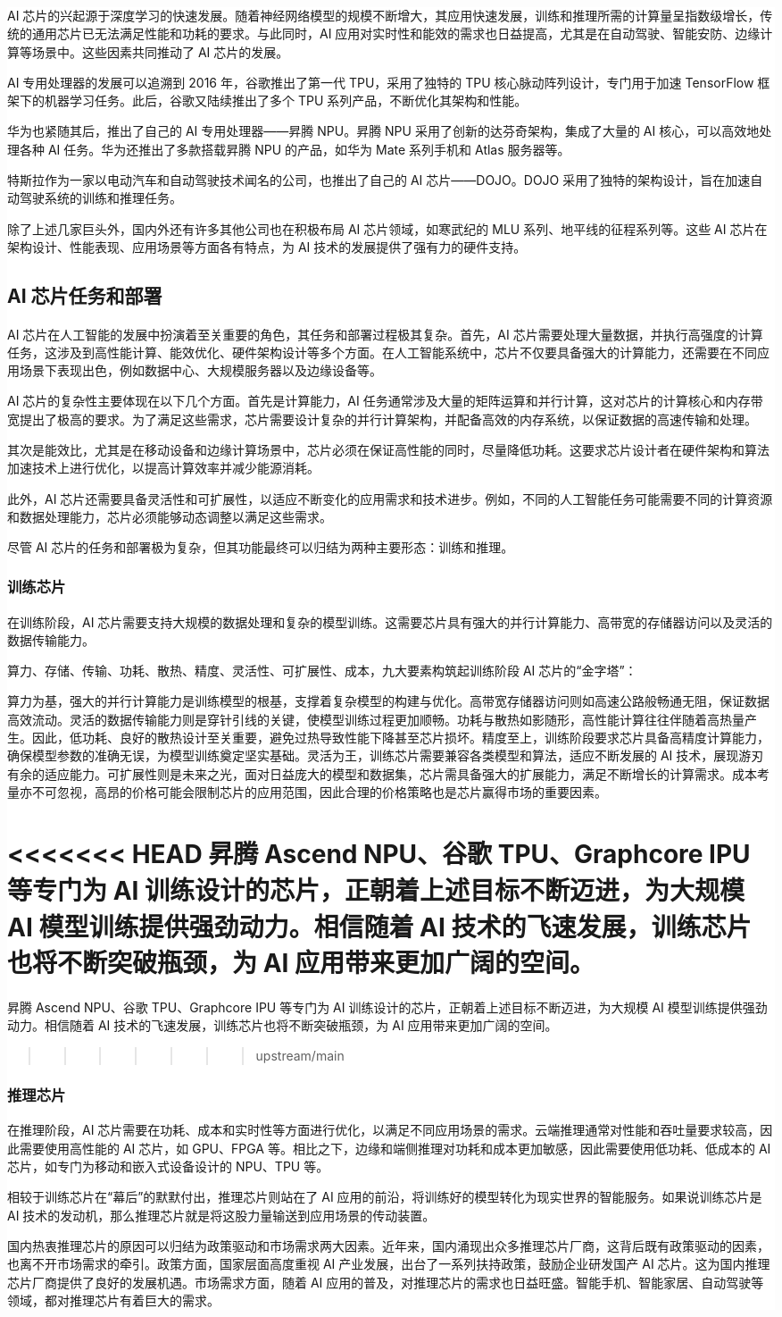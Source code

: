 AI 芯片的兴起源于深度学习的快速发展。随着神经网络模型的规模不断增大，其应用快速发展，训练和推理所需的计算量呈指数级增长，传统的通用芯片已无法满足性能和功耗的要求。与此同时，AI 应用对实时性和能效的需求也日益提高，尤其是在自动驾驶、智能安防、边缘计算等场景中。这些因素共同推动了 AI 芯片的发展。

AI 专用处理器的发展可以追溯到 2016 年，谷歌推出了第一代 TPU，采用了独特的 TPU 核心脉动阵列设计，专门用于加速 TensorFlow 框架下的机器学习任务。此后，谷歌又陆续推出了多个 TPU 系列产品，不断优化其架构和性能。

华为也紧随其后，推出了自己的 AI 专用处理器——昇腾 NPU。昇腾 NPU 采用了创新的达芬奇架构，集成了大量的 AI 核心，可以高效地处理各种 AI 任务。华为还推出了多款搭载昇腾 NPU 的产品，如华为 Mate 系列手机和 Atlas 服务器等。

特斯拉作为一家以电动汽车和自动驾驶技术闻名的公司，也推出了自己的 AI 芯片——DOJO。DOJO 采用了独特的架构设计，旨在加速自动驾驶系统的训练和推理任务。

除了上述几家巨头外，国内外还有许多其他公司也在积极布局 AI 芯片领域，如寒武纪的 MLU 系列、地平线的征程系列等。这些 AI 芯片在架构设计、性能表现、应用场景等方面各有特点，为 AI 技术的发展提供了强有力的硬件支持。

## AI 芯片任务和部署

AI 芯片在人工智能的发展中扮演着至关重要的角色，其任务和部署过程极其复杂。首先，AI 芯片需要处理大量数据，并执行高强度的计算任务，这涉及到高性能计算、能效优化、硬件架构设计等多个方面。在人工智能系统中，芯片不仅要具备强大的计算能力，还需要在不同应用场景下表现出色，例如数据中心、大规模服务器以及边缘设备等。

AI 芯片的复杂性主要体现在以下几个方面。首先是计算能力，AI 任务通常涉及大量的矩阵运算和并行计算，这对芯片的计算核心和内存带宽提出了极高的要求。为了满足这些需求，芯片需要设计复杂的并行计算架构，并配备高效的内存系统，以保证数据的高速传输和处理。

其次是能效比，尤其是在移动设备和边缘计算场景中，芯片必须在保证高性能的同时，尽量降低功耗。这要求芯片设计者在硬件架构和算法加速技术上进行优化，以提高计算效率并减少能源消耗。

此外，AI 芯片还需要具备灵活性和可扩展性，以适应不断变化的应用需求和技术进步。例如，不同的人工智能任务可能需要不同的计算资源和数据处理能力，芯片必须能够动态调整以满足这些需求。

尽管 AI 芯片的任务和部署极为复杂，但其功能最终可以归结为两种主要形态：训练和推理。

### 训练芯片

在训练阶段，AI 芯片需要支持大规模的数据处理和复杂的模型训练。这需要芯片具有强大的并行计算能力、高带宽的存储器访问以及灵活的数据传输能力。

算力、存储、传输、功耗、散热、精度、灵活性、可扩展性、成本，九大要素构筑起训练阶段 AI 芯片的“金字塔”：

算力为基，强大的并行计算能力是训练模型的根基，支撑着复杂模型的构建与优化。高带宽存储器访问则如高速公路般畅通无阻，保证数据高效流动。灵活的数据传输能力则是穿针引线的关键，使模型训练过程更加顺畅。功耗与散热如影随形，高性能计算往往伴随着高热量产生。因此，低功耗、良好的散热设计至关重要，避免过热导致性能下降甚至芯片损坏。精度至上，训练阶段要求芯片具备高精度计算能力，确保模型参数的准确无误，为模型训练奠定坚实基础。灵活为王，训练芯片需要兼容各类模型和算法，适应不断发展的 AI 技术，展现游刃有余的适应能力。可扩展性则是未来之光，面对日益庞大的模型和数据集，芯片需具备强大的扩展能力，满足不断增长的计算需求。成本考量亦不可忽视，高昂的价格可能会限制芯片的应用范围，因此合理的价格策略也是芯片赢得市场的重要因素。

<<<<<<< HEAD
昇腾 Ascend NPU、谷歌 TPU、Graphcore IPU等专门为 AI 训练设计的芯片，正朝着上述目标不断迈进，为大规模 AI 模型训练提供强劲动力。相信随着 AI 技术的飞速发展，训练芯片也将不断突破瓶颈，为 AI 应用带来更加广阔的空间。
=======
昇腾 Ascend NPU、谷歌 TPU、Graphcore IPU 等专门为 AI 训练设计的芯片，正朝着上述目标不断迈进，为大规模 AI 模型训练提供强劲动力。相信随着 AI 技术的飞速发展，训练芯片也将不断突破瓶颈，为 AI 应用带来更加广阔的空间。
>>>>>>> upstream/main

### 推理芯片

在推理阶段，AI 芯片需要在功耗、成本和实时性等方面进行优化，以满足不同应用场景的需求。云端推理通常对性能和吞吐量要求较高，因此需要使用高性能的 AI 芯片，如 GPU、FPGA 等。相比之下，边缘和端侧推理对功耗和成本更加敏感，因此需要使用低功耗、低成本的 AI 芯片，如专门为移动和嵌入式设备设计的 NPU、TPU 等。

相较于训练芯片在“幕后”的默默付出，推理芯片则站在了 AI 应用的前沿，将训练好的模型转化为现实世界的智能服务。如果说训练芯片是 AI 技术的发动机，那么推理芯片就是将这股力量输送到应用场景的传动装置。

国内热衷推理芯片的原因可以归结为政策驱动和市场需求两大因素。近年来，国内涌现出众多推理芯片厂商，这背后既有政策驱动的因素，也离不开市场需求的牵引。政策方面，国家层面高度重视 AI 产业发展，出台了一系列扶持政策，鼓励企业研发国产 AI 芯片。这为国内推理芯片厂商提供了良好的发展机遇。市场需求方面，随着 AI 应用的普及，对推理芯片的需求也日益旺盛。智能手机、智能家居、自动驾驶等领域，都对推理芯片有着巨大的需求。
